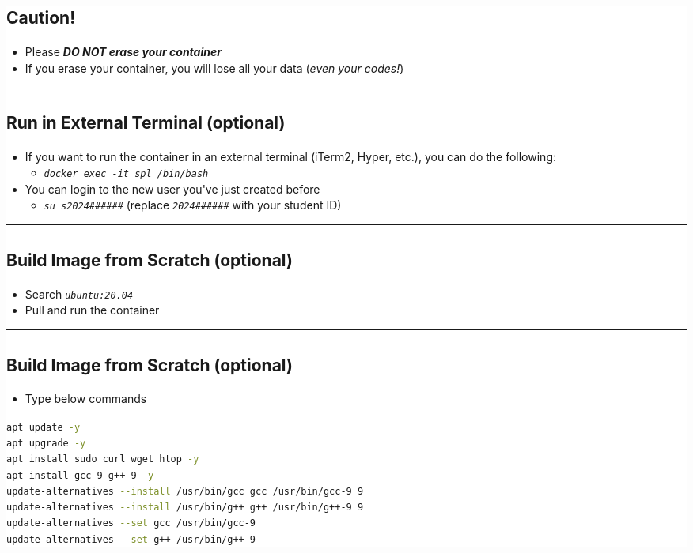
## Caution!

- Please **_DO NOT erase your container_**
- If you erase your container, you will lose all your data (_even your codes!_)

---

## Run in External Terminal (optional)

- If you want to run the container in an external terminal (iTerm2, Hyper, etc.), you can do the following:
  - _`docker exec -it spl /bin/bash`_
- You can login to the new user you've just created before
  - _`su s2024######`_ (replace _`2024######`_ with your student ID)

---

## Build Image from Scratch (optional)

- Search _`ubuntu:20.04`_
- Pull and run the container

---

## Build Image from Scratch (optional)

- Type below commands

```bash
apt update -y
apt upgrade -y
apt install sudo curl wget htop -y
apt install gcc-9 g++-9 -y
update-alternatives --install /usr/bin/gcc gcc /usr/bin/gcc-9 9
update-alternatives --install /usr/bin/g++ g++ /usr/bin/g++-9 9
update-alternatives --set gcc /usr/bin/gcc-9
update-alternatives --set g++ /usr/bin/g++-9
```
